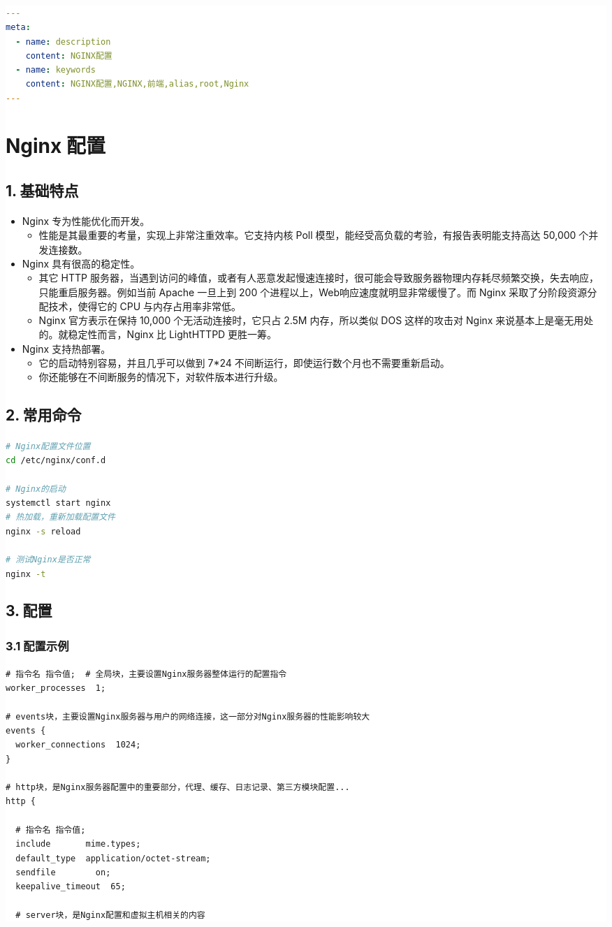 ```yaml
---
meta:
  - name: description
    content: NGINX配置
  - name: keywords
    content: NGINX配置,NGINX,前端,alias,root,Nginx
---
```

# Nginx 配置

## 1. 基础特点

- Nginx 专为性能优化而开发。
  - 性能是其最重要的考量，实现上非常注重效率。它支持内核 Poll 模型，能经受高负载的考验，有报告表明能支持高达 50,000 个并发连接数。
- Nginx 具有很高的稳定性。
  - 其它 HTTP 服务器，当遇到访问的峰值，或者有人恶意发起慢速连接时，很可能会导致服务器物理内存耗尽频繁交换，失去响应，只能重启服务器。例如当前 Apache 一旦上到 200 个进程以上，Web响应速度就明显非常缓慢了。而 Nginx 采取了分阶段资源分配技术，使得它的 CPU 与内存占用率非常低。
  - Nginx 官方表示在保持 10,000 个无活动连接时，它只占 2.5M 内存，所以类似 DOS 这样的攻击对 Nginx 来说基本上是毫无用处的。就稳定性而言，Nginx 比 LightHTTPD 更胜一筹。
- Nginx 支持热部署。
  - 它的启动特别容易，并且几乎可以做到 7*24 不间断运行，即使运行数个月也不需要重新启动。
  - 你还能够在不间断服务的情况下，对软件版本进行升级。

## 2. 常用命令

```sh
# Nginx配置文件位置
cd /etc/nginx/conf.d

# Nginx的启动
systemctl start nginx
# 热加载，重新加载配置文件
nginx -s reload

# 测试Nginx是否正常
nginx -t
```

## 3. 配置

### 3.1 配置示例

```config
# 指令名 指令值;  # 全局块，主要设置Nginx服务器整体运行的配置指令
worker_processes  1;

# events块，主要设置Nginx服务器与用户的网络连接，这一部分对Nginx服务器的性能影响较大
events {
  worker_connections  1024;
}

# http块，是Nginx服务器配置中的重要部分，代理、缓存、日志记录、第三方模块配置...
http {

  # 指令名 指令值;
  include       mime.types;
  default_type  application/octet-stream;
  sendfile        on;
  keepalive_timeout  65;

  # server块，是Nginx配置和虚拟主机相关的内容
```
